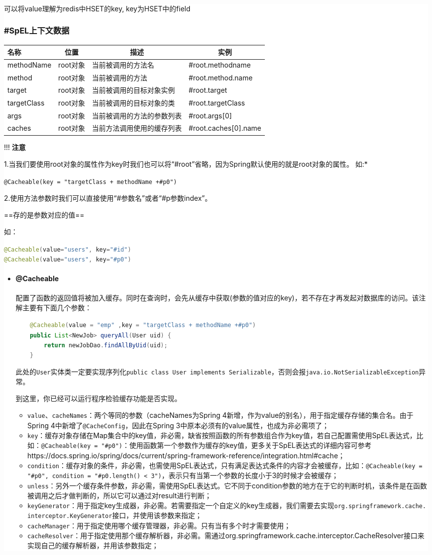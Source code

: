 可以将value理解为redis中HSET的key, key为HSET中的field

### #SpEL上下文数据

| 名称        | 位置     | 描述                       | 实例                 |
| :---------- | -------- | -------------------------- | -------------------- |
| methodName  | root对象 | 当前被调用的方法名         | \#root.methodname    |
| method      | root对象 | 当前被调用的方法           | \#root.method.name   |
| target      | root对象 | 当前被调用的目标对象实例   | #root.target         |
| targetClass | root对象 | 当前被调用的目标对象的类   | #root.targetClass    |
| args        | root对象 | 当前被调用的方法的参数列表 | #root.args[0]        |
| caches      | root对象 | 当前方法调用使用的缓存列表 | #root.caches[0].name |

!!! **注意**

1.当我们要使用root对象的属性作为key时我们也可以将“#root”省略，因为Spring默认使用的就是root对象的属性。 如:*

```
@Cacheable(key = "targetClass + methodName +#p0")
```

2.使用方法参数时我们可以直接使用“#参数名”或者“#p参数index”。

==存的是参数对应的值==

 如：

```java
@Cacheable(value="users", key="#id")
@Cacheable(value="users", key="#p0")
```

- #### @Cacheable

  配置了函数的返回值将被加入缓存。同时在查询时，会先从缓存中获取(参数的值对应的key)，若不存在才再发起对数据库的访问。该注解主要有下面几个参数：

  ```java
      @Cacheable(value = "emp" ,key = "targetClass + methodName +#p0")
      public List<NewJob> queryAll(User uid) {
          return newJobDao.findAllByUid(uid);
      }
  ```

  此处的`User`实体类一定要实现序列化`public class User implements Serializable`，否则会报`java.io.NotSerializableException`异常。

  到这里，你已经可以运行程序检验缓存功能是否实现。

  - `value`、`cacheNames`：两个等同的参数（cacheNames为Spring 4新增，作为value的别名），用于指定缓存存储的集合名。由于Spring 4中新增了`@CacheConfig`，因此在Spring 3中原本必须有的value属性，也成为非必需项了；
  - `key`：缓存对象存储在Map集合中的key值，非必需，缺省按照函数的所有参数组合作为key值，若自己配置需使用SpEL表达式，比如：`@Cacheable(key = "#p0")`：使用函数第一个参数作为缓存的key值，更多关于SpEL表达式的详细内容可参考https://docs.spring.io/spring/docs/current/spring-framework-reference/integration.html#cache；
  - `condition`：缓存对象的条件，非必需，也需使用SpEL表达式，只有满足表达式条件的内容才会被缓存，比如：`@Cacheable(key = "#p0", condition = "#p0.length() < 3")`，表示只有当第一个参数的长度小于3的时候才会被缓存；
  - `unless`：另外一个缓存条件参数，非必需，需使用SpEL表达式。它不同于condition参数的地方在于它的判断时机，该条件是在函数被调用之后才做判断的，所以它可以通过对result进行判断；
  - `keyGenerator`：用于指定key生成器，非必需。若需要指定一个自定义的key生成器，我们需要去实现`org.springframework.cache.interceptor.KeyGenerator`接口，并使用该参数来指定；
  - `cacheManager`：用于指定使用哪个缓存管理器，非必需。只有当有多个时才需要使用；
  - `cacheResolver`：用于指定使用那个缓存解析器，非必需。需通过org.springframework.cache.interceptor.CacheResolver接口来实现自己的缓存解析器，并用该参数指定；
